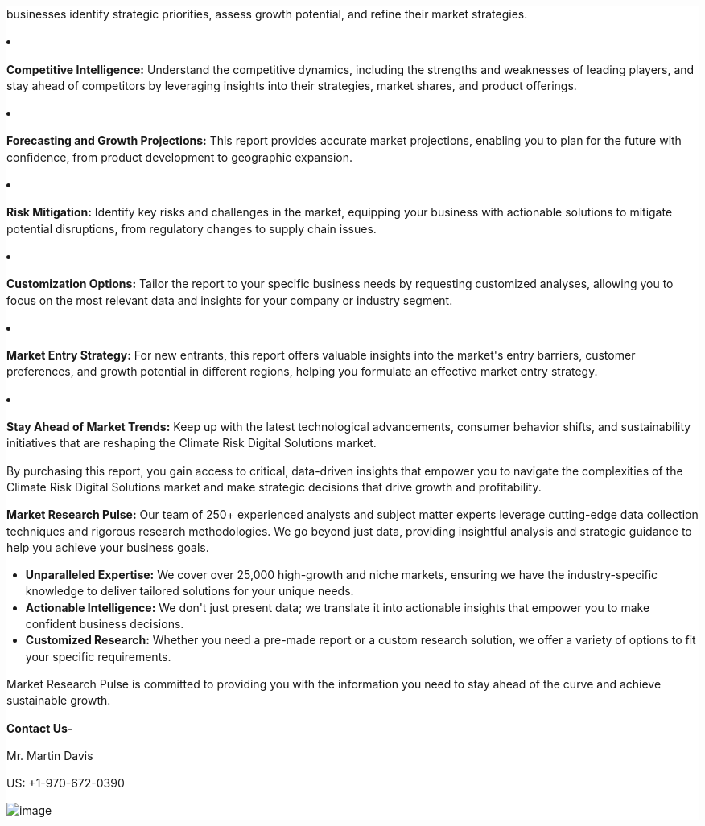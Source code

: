 businesses identify strategic priorities, assess growth potential, and refine their market strategies.</p></li><li><p><strong>Competitive Intelligence:</strong> Understand the competitive dynamics, including the strengths and weaknesses of leading players, and stay ahead of competitors by leveraging insights into their strategies, market shares, and product offerings.</p></li><li><p><strong>Forecasting and Growth Projections:</strong> This report provides accurate market projections, enabling you to plan for the future with confidence, from product development to geographic expansion.</p></li><li><p><strong>Risk Mitigation:</strong> Identify key risks and challenges in the market, equipping your business with actionable solutions to mitigate potential disruptions, from regulatory changes to supply chain issues.</p></li><li><p><strong>Customization Options:</strong> Tailor the report to your specific business needs by requesting customized analyses, allowing you to focus on the most relevant data and insights for your company or industry segment.</p></li><li><p><strong>Market Entry Strategy:</strong> For new entrants, this report offers valuable insights into the market's entry barriers, customer preferences, and growth potential in different regions, helping you formulate an effective market entry strategy.</p></li><li><p><strong>Stay Ahead of Market Trends:</strong> Keep up with the latest technological advancements, consumer behavior shifts, and sustainability initiatives that are reshaping the Climate Risk Digital Solutions market.</p></li></ol><p>By purchasing this report, you gain access to critical, data-driven insights that empower you to navigate the complexities of the Climate Risk Digital Solutions market and make strategic decisions that drive growth and profitability.</p><p><strong>Market Research Pulse:</strong>&nbsp;Our team of 250+ experienced analysts and subject matter experts leverage cutting-edge data collection techniques and rigorous research methodologies. We go beyond just data, providing insightful analysis and strategic guidance to help you achieve your business goals.</p><ul><li><strong>Unparalleled Expertise:</strong>&nbsp;We cover over 25,000 high-growth and niche markets, ensuring we have the industry-specific knowledge to deliver tailored solutions for your unique needs.</li><li><strong>Actionable Intelligence:</strong>&nbsp;We don't just present data; we translate it into actionable insights that empower you to make confident business decisions.</li><li><strong>Customized Research:</strong>&nbsp;Whether you need a pre-made report or a custom research solution, we offer a variety of options to fit your specific requirements.</li></ul><p>Market Research Pulse is committed to providing you with the information you need to stay ahead of the curve and achieve sustainable growth.</p><p><strong>Contact Us-</strong></p><p>Mr. Martin Davis</p><p>US: +1-970-672-0390</p>
![image](https://github.com/user-attachments/assets/af36cef4-1a0c-4c31-b223-57b45b3e31a1)
